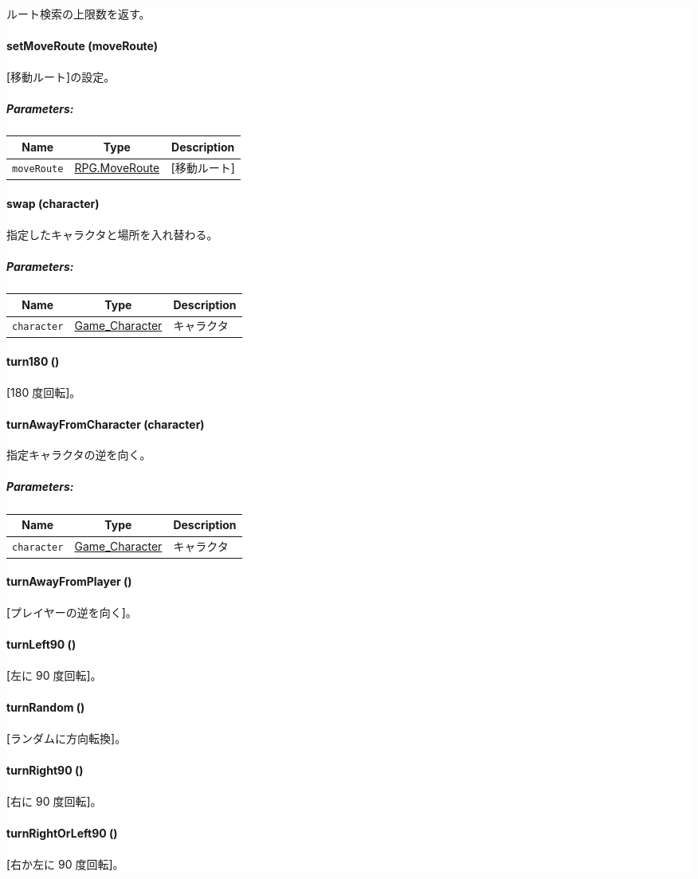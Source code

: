 ルート検索の上限数を返す。

#### setMoveRoute (moveRoute)

[移動ルート]の設定。

##### Parameters:

| Name        | Type                              | Description  |
| ----------- | --------------------------------- | ------------ |
| `moveRoute` | [RPG.MoveRoute](RPG.MoveRoute.md) | [移動ルート] |

#### swap (character)

指定したキャラクタと場所を入れ替わる。

##### Parameters:

| Name        | Type                                | Description |
| ----------- | ----------------------------------- | ----------- |
| `character` | [Game_Character](Game_Character.md) | キャラクタ  |

#### turn180 ()

[180 度回転]。

#### turnAwayFromCharacter (character)

指定キャラクタの逆を向く。

##### Parameters:

| Name        | Type                                | Description |
| ----------- | ----------------------------------- | ----------- |
| `character` | [Game_Character](Game_Character.md) | キャラクタ  |

#### turnAwayFromPlayer ()

[プレイヤーの逆を向く]。

#### turnLeft90 ()

[左に 90 度回転]。

#### turnRandom ()

[ランダムに方向転換]。

#### turnRight90 ()

[右に 90 度回転]。

#### turnRightOrLeft90 ()

[右か左に 90 度回転]。
